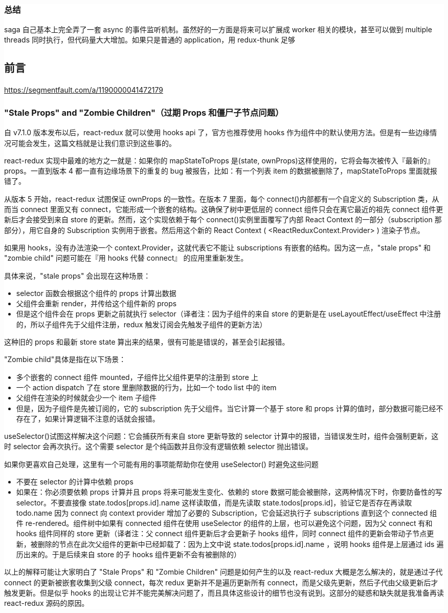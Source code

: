 ### 总结
saga 自己基本上完全弄了一套 async 的事件监听机制。虽然好的一方面是将来可以扩展成 worker 相关的模块，甚至可以做到 multiple threads 同时执行，但代码量大大增加。如果只是普通的 application，用 redux-thunk 足够



## 前言
https://segmentfault.com/a/1190000041472179

### "Stale Props" and "Zombie Children"（过期 Props 和僵尸子节点问题）
自 v7.1.0 版本发布以后，react-redux 就可以使用 hooks api 了，官方也推荐使用 hooks 作为组件中的默认使用方法。但是有一些边缘情况可能会发生，这篇文档就是让我们意识到这些事的。

react-redux 实现中最难的地方之一就是：如果你的 mapStateToProps 是(state, ownProps)这样使用的，它将会每次被传入『最新的』props。一直到版本 4 都一直有边缘场景下的重复的 bug 被报告，比如：有一个列表 item 的数据被删除了，mapStateToProps 里面就报错了。

从版本 5 开始，react-redux 试图保证 ownProps 的一致性。在版本 7 里面，每个 connect()内部都有一个自定义的 Subscription 类，从而当 connect 里面又有 connect，它能形成一个嵌套的结构。这确保了树中更低层的 connect 组件只会在离它最近的祖先 connect 组件更新后才会接受到来自 store 的更新。然而，这个实现依赖于每个 connect()实例里面覆写了内部 React Context 的一部分（subscription 那部分），用它自身的 Subscription 实例用于嵌套。然后用这个新的 React Context ( \<ReactReduxContext.Provider\> ) 渲染子节点。

如果用 hooks，没有办法渲染一个 context.Provider，这就代表它不能让 subscriptions 有嵌套的结构。因为这一点，"stale props" 和 "zombie child" 问题可能在『用 hooks 代替 connect』 的应用里重新发生。


具体来说，"stale props" 会出现在这种场景：
* selector 函数会根据这个组件的 props 计算出数据
* 父组件会重新 render，并传给这个组件新的 props
* 但是这个组件会在 props 更新之前就执行 selector（译者注：因为子组件的来自 store 的更新是在 useLayoutEffect/useEffect 中注册的，所以子组件先于父组件注册，redux 触发订阅会先触发子组件的更新方法）

这种旧的 props 和最新 store state 算出来的结果，很有可能是错误的，甚至会引起报错。

"Zombie child"具体是指在以下场景：
* 多个嵌套的 connect 组件 mounted，子组件比父组件更早的注册到 store 上
* 一个 action dispatch 了在 store 里删除数据的行为，比如一个 todo list 中的 item
* 父组件在渲染的时候就会少一个 item 子组件
* 但是，因为子组件是先被订阅的，它的 subscription 先于父组件。当它计算一个基于 store 和 props 计算的值时，部分数据可能已经不存在了，如果计算逻辑不注意的话就会报错。

useSelector()试图这样解决这个问题：它会捕获所有来自 store 更新导致的 selector 计算中的报错，当错误发生时，组件会强制更新，这时 selector 会再次执行。这个需要 selector 是个纯函数并且你没有逻辑依赖 selector 抛出错误。

如果你更喜欢自己处理，这里有一个可能有用的事项能帮助你在使用 useSelector() 时避免这些问题

* 不要在 selector 的计算中依赖 props
* 如果在：你必须要依赖 props 计算并且 props 将来可能发生变化、依赖的 store 数据可能会被删除，这两种情况下时，你要防备性的写 selector。不要直接像 state.todos[props.id].name 这样读取值，而是先读取 state.todos[props.id]，验证它是否存在再读取 todo.name
因为 connect 向 context provider 增加了必要的 Subscription，它会延迟执行子 subscriptions 直到这个 connected 组件 re-rendered。组件树中如果有 connected 组件在使用 useSelector 的组件的上层，也可以避免这个问题，因为父 connect 有和 hooks 组件同样的 store 更新（译者注：父 connect 组件更新后才会更新子 hooks 组件，同时 connect 组件的更新会带动子节点更新，被删除的节点在此次父组件的更新中已经卸载了：因为上文中说 state.todos[props.id].name ，说明 hooks 组件是上层通过 ids 遍历出来的。于是后续来自 store 的子 hooks 组件更新不会有被删除的）

以上的解释可能让大家明白了 "Stale Props" 和 "Zombie Children" 问题是如何产生的以及 react-redux 大概是怎么解决的，就是通过子代 connect 的更新被嵌套收集到父级 connect，每次 redux 更新并不是遍历更新所有 connect，而是父级先更新，然后子代由父级更新后才触发更新。但是似乎 hooks 的出现让它并不能完美解决问题了，而且具体这些设计的细节也没有说到。这部分的疑惑和缺失就是我准备再读 react-redux 源码的原因。
